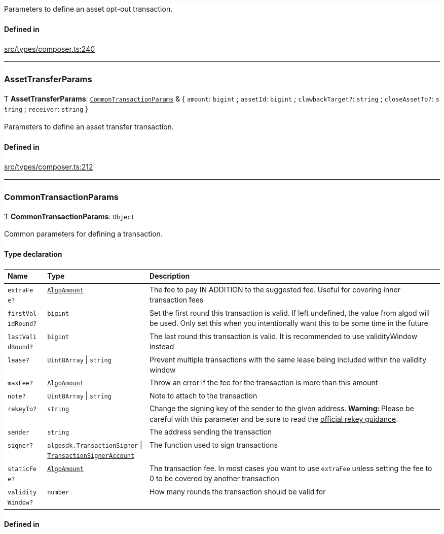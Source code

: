 Parameters to define an asset opt-out transaction.

#### Defined in

[src/types/composer.ts:240](https://github.com/algorandfoundation/algokit-utils-ts/blob/main/src/types/composer.ts#L240)

___

### AssetTransferParams

Ƭ **AssetTransferParams**: [`CommonTransactionParams`](types_composer.md#commontransactionparams) & \{ `amount`: `bigint` ; `assetId`: `bigint` ; `clawbackTarget?`: `string` ; `closeAssetTo?`: `string` ; `receiver`: `string`  }

Parameters to define an asset transfer transaction.

#### Defined in

[src/types/composer.ts:212](https://github.com/algorandfoundation/algokit-utils-ts/blob/main/src/types/composer.ts#L212)

___

### CommonTransactionParams

Ƭ **CommonTransactionParams**: `Object`

Common parameters for defining a transaction.

#### Type declaration

| Name | Type | Description |
| :------ | :------ | :------ |
| `extraFee?` | [`AlgoAmount`](../classes/types_amount.AlgoAmount.md) | The fee to pay IN ADDITION to the suggested fee. Useful for covering inner transaction fees |
| `firstValidRound?` | `bigint` | Set the first round this transaction is valid. If left undefined, the value from algod will be used. Only set this when you intentionally want this to be some time in the future |
| `lastValidRound?` | `bigint` | The last round this transaction is valid. It is recommended to use validityWindow instead |
| `lease?` | `Uint8Array` \| `string` | Prevent multiple transactions with the same lease being included within the validity window |
| `maxFee?` | [`AlgoAmount`](../classes/types_amount.AlgoAmount.md) | Throw an error if the fee for the transaction is more than this amount |
| `note?` | `Uint8Array` \| `string` | Note to attach to the transaction |
| `rekeyTo?` | `string` | Change the signing key of the sender to the given address. **Warning:** Please be careful with this parameter and be sure to read the [official rekey guidance](https://developer.algorand.org/docs/get-details/accounts/rekey/). |
| `sender` | `string` | The address sending the transaction |
| `signer?` | `algosdk.TransactionSigner` \| [`TransactionSignerAccount`](../interfaces/types_account.TransactionSignerAccount.md) | The function used to sign transactions |
| `staticFee?` | [`AlgoAmount`](../classes/types_amount.AlgoAmount.md) | The transaction fee. In most cases you want to use `extraFee` unless setting the fee to 0 to be covered by another transaction |
| `validityWindow?` | `number` | How many rounds the transaction should be valid for |

#### Defined in
